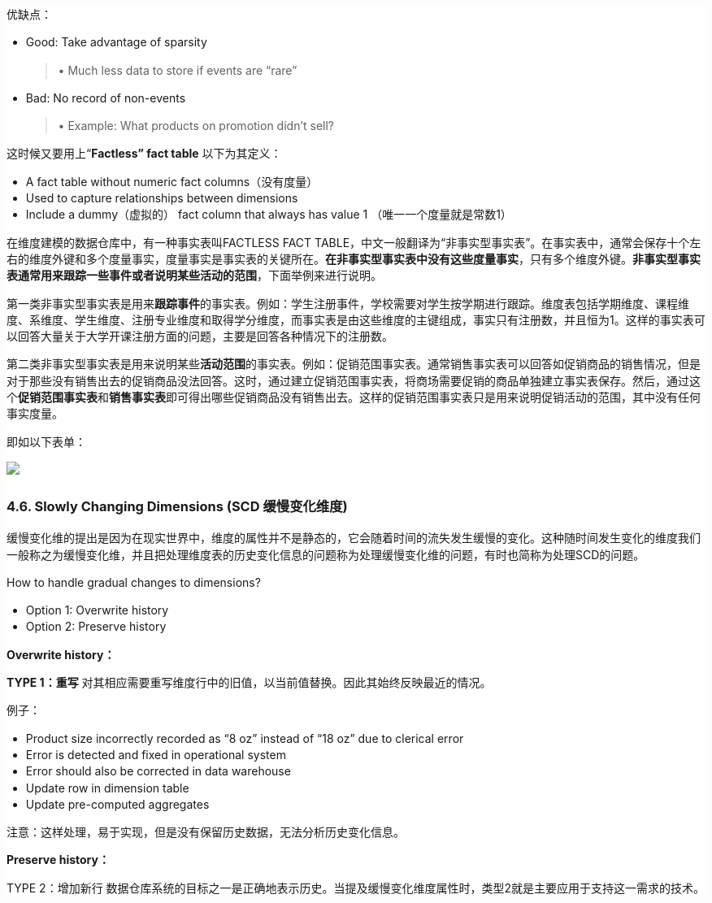 优缺点：

- Good: Take advantage of sparsity 
    >• Much less data to store if events are “rare”
- Bad: No record of non-events 
    >• Example: What products on promotion didn’t sell?

这时候又要用上“**Factless” fact table**
以下为其定义：

- A fact table without numeric fact columns（没有度量）
- Used to capture relationships between dimensions
- Include a dummy（虚拟的） fact column that always has value 1 （唯一一个度量就是常数1）

在维度建模的数据仓库中，有一种事实表叫FACTLESS FACT TABLE，中文一般翻译为“非事实型事实表”。在事实表中，通常会保存十个左右的维度外键和多个度量事实，度量事实是事实表的关键所在。**在非事实型事实表中没有这些度量事实**，只有多个维度外键。**非事实型事实表通常用来跟踪一些事件或者说明某些活动的范围**，下面举例来进行说明。


第一类非事实型事实表是用来**跟踪事件**的事实表。例如：学生注册事件，学校需要对学生按学期进行跟踪。维度表包括学期维度、课程维度、系维度、学生维度、注册专业维度和取得学分维度，而事实表是由这些维度的主键组成，事实只有注册数，并且恒为1。这样的事实表可以回答大量关于大学开课注册方面的问题，主要是回答各种情况下的注册数。


第二类非事实型事实表是用来说明某些**活动范围**的事实表。例如：促销范围事实表。通常销售事实表可以回答如促销商品的销售情况，但是对于那些没有销售出去的促销商品没法回答。这时，通过建立促销范围事实表，将商场需要促销的商品单独建立事实表保存。然后，通过这个**促销范围事实表**和**销售事实表**即可得出哪些促销商品没有销售出去。这样的促销范围事实表只是用来说明促销活动的范围，其中没有任何事实度量。

即如以下表单：

![](2020-04-01-15-40-12.png)

### 4.6. Slowly Changing Dimensions (SCD 缓慢变化维度)

缓慢变化维的提出是因为在现实世界中，维度的属性并不是静态的，它会随着时间的流失发生缓慢的变化。这种随时间发生变化的维度我们一般称之为缓慢变化维，并且把处理维度表的历史变化信息的问题称为处理缓慢变化维的问题，有时也简称为处理SCD的问题。

How to handle gradual changes to dimensions?

- Option 1: Overwrite history
- Option 2: Preserve history

**Overwrite history：**

**TYPE 1：重写**
对其相应需要重写维度行中的旧值，以当前值替换。因此其始终反映最近的情况。

例子：

- Product size incorrectly recorded as “8 oz” instead of “18 oz” due to clerical error
- Error is detected and fixed in operational system
- Error should also be corrected in data warehouse
- Update row in dimension table
- Update pre-computed aggregates

注意：这样处理，易于实现，但是没有保留历史数据，无法分析历史变化信息。

**Preserve history：**

TYPE 2：增加新行
数据仓库系统的目标之一是正确地表示历史。当提及缓慢变化维度属性时，类型2就是主要应用于支持这一需求的技术。
